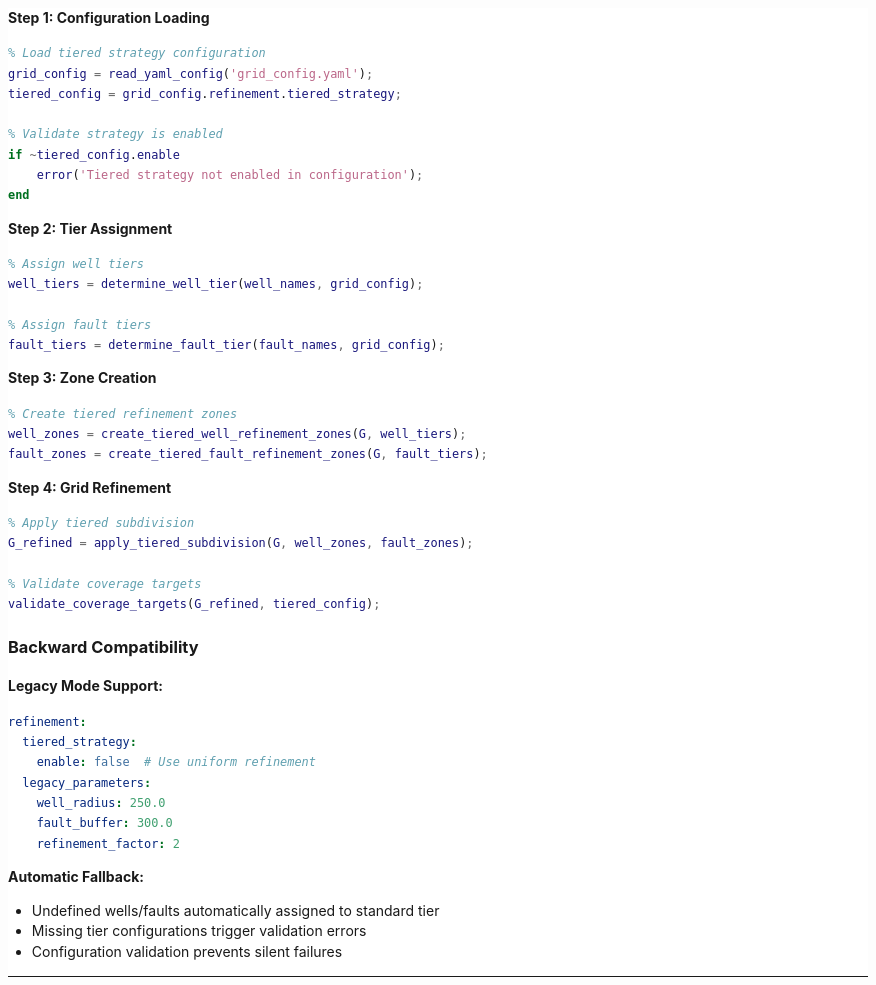 **Step 1: Configuration Loading**
```matlab
% Load tiered strategy configuration
grid_config = read_yaml_config('grid_config.yaml');
tiered_config = grid_config.refinement.tiered_strategy;

% Validate strategy is enabled
if ~tiered_config.enable
    error('Tiered strategy not enabled in configuration');
end
```

**Step 2: Tier Assignment**
```matlab
% Assign well tiers
well_tiers = determine_well_tier(well_names, grid_config);

% Assign fault tiers  
fault_tiers = determine_fault_tier(fault_names, grid_config);
```

**Step 3: Zone Creation**
```matlab
% Create tiered refinement zones
well_zones = create_tiered_well_refinement_zones(G, well_tiers);
fault_zones = create_tiered_fault_refinement_zones(G, fault_tiers);
```

**Step 4: Grid Refinement**
```matlab
% Apply tiered subdivision
G_refined = apply_tiered_subdivision(G, well_zones, fault_zones);

% Validate coverage targets
validate_coverage_targets(G_refined, tiered_config);
```

### Backward Compatibility

**Legacy Mode Support:**
```yaml
refinement:
  tiered_strategy:
    enable: false  # Use uniform refinement
  legacy_parameters:
    well_radius: 250.0
    fault_buffer: 300.0
    refinement_factor: 2
```

**Automatic Fallback:**
- Undefined wells/faults automatically assigned to standard tier
- Missing tier configurations trigger validation errors
- Configuration validation prevents silent failures

---
